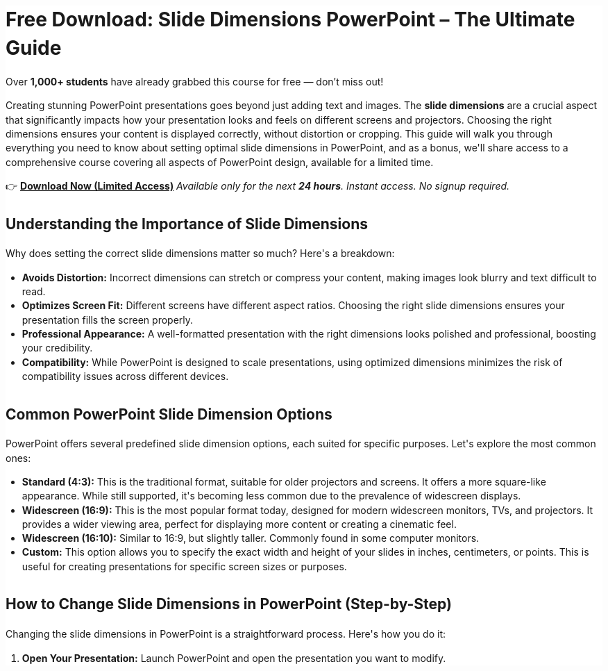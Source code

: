 # Free Download: Slide Dimensions PowerPoint – The Ultimate Guide

Over **1,000+ students** have already grabbed this course for free — don’t miss out!

Creating stunning PowerPoint presentations goes beyond just adding text and images. The **slide dimensions** are a crucial aspect that significantly impacts how your presentation looks and feels on different screens and projectors. Choosing the right dimensions ensures your content is displayed correctly, without distortion or cropping. This guide will walk you through everything you need to know about setting optimal slide dimensions in PowerPoint, and as a bonus, we'll share access to a comprehensive course covering all aspects of PowerPoint design, available for a limited time.

👉 **[Download Now (Limited Access)](https://udemywork.com/slide-dimensions-powerpoint)**
_Available only for the next **24 hours**. Instant access. No signup required._

## Understanding the Importance of Slide Dimensions

Why does setting the correct slide dimensions matter so much? Here's a breakdown:

*   **Avoids Distortion:** Incorrect dimensions can stretch or compress your content, making images look blurry and text difficult to read.
*   **Optimizes Screen Fit:** Different screens have different aspect ratios. Choosing the right slide dimensions ensures your presentation fills the screen properly.
*   **Professional Appearance:** A well-formatted presentation with the right dimensions looks polished and professional, boosting your credibility.
*   **Compatibility:** While PowerPoint is designed to scale presentations, using optimized dimensions minimizes the risk of compatibility issues across different devices.

## Common PowerPoint Slide Dimension Options

PowerPoint offers several predefined slide dimension options, each suited for specific purposes. Let's explore the most common ones:

*   **Standard (4:3):** This is the traditional format, suitable for older projectors and screens. It offers a more square-like appearance. While still supported, it's becoming less common due to the prevalence of widescreen displays.
*   **Widescreen (16:9):** This is the most popular format today, designed for modern widescreen monitors, TVs, and projectors. It provides a wider viewing area, perfect for displaying more content or creating a cinematic feel.
*   **Widescreen (16:10):** Similar to 16:9, but slightly taller. Commonly found in some computer monitors.
*   **Custom:** This option allows you to specify the exact width and height of your slides in inches, centimeters, or points. This is useful for creating presentations for specific screen sizes or purposes.

## How to Change Slide Dimensions in PowerPoint (Step-by-Step)

Changing the slide dimensions in PowerPoint is a straightforward process. Here's how you do it:

1.  **Open Your Presentation:** Launch PowerPoint and open the presentation you want to modify.
